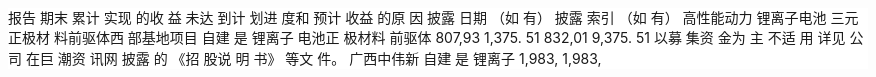 报告
期末
累计
实现
的收
益
未达
到计
划进
度和
预计
收益
的原
因
披露
日期
（如
有）
披露
索引
（如
有）
高性能动力
锂离子电池
三元正极材
料前驱体西
部基地项目
自建
是
锂离子
电池正
极材料
前驱体
807,93
1,375.
51
832,01
9,375.
51
以募
集资
金为
主
不适
用
详见
公司
在巨
潮资
讯网
披露
的
《招
股说
明
书》
等文
件。
广西中伟新
自建
是
锂离子
1,983,
1,983,